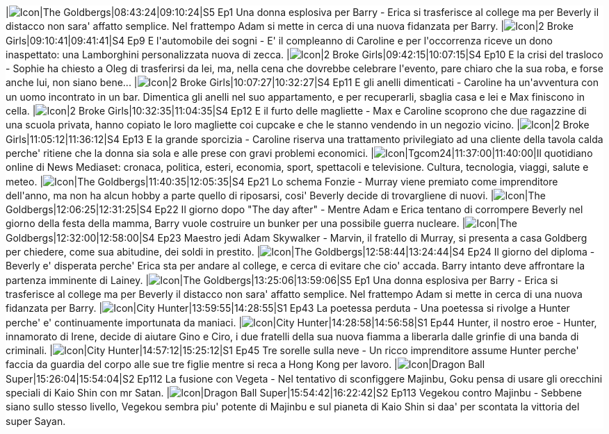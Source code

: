 |![Icon](https://guidatv.sky.it/uuid/ab2e838f-532d-4817-9491-c2c5f2afe6dd/cover?md5ChecksumParam=c8a7de6e32f3d1f63daadbf2c65337a9)|The Goldbergs|08:43:24|09:10:24|S5 Ep1 Una donna esplosiva per Barry - Erica si trasferisce al college ma per Beverly il distacco non sara&#039; affatto semplice. Nel frattempo Adam si mette in cerca di una nuova fidanzata per Barry.
|![Icon](https://guidatv.sky.it/uuid/abde9652-5b58-4ac1-980b-242f9be2b29e/cover?md5ChecksumParam=e4ab511ee2b3dde03f3ed7492ac48859)|2 Broke Girls|09:10:41|09:41:41|S4 Ep9 E l&#039;automobile dei sogni - E&#039; il compleanno di Caroline e per l&#039;occorrenza riceve un dono inaspettato: una Lamborghini personalizzata nuova di zecca.
|![Icon](https://guidatv.sky.it/uuid/c3243b70-31d7-4ada-a70e-235022c98a4f/cover?md5ChecksumParam=e4ab511ee2b3dde03f3ed7492ac48859)|2 Broke Girls|09:42:15|10:07:15|S4 Ep10 E la crisi del trasloco - Sophie ha chiesto a Oleg di trasferirsi da lei, ma, nella cena che dovrebbe celebrare l&#039;evento, pare chiaro che la sua roba, e forse anche lui, non siano bene...
|![Icon](https://guidatv.sky.it/uuid/2c468992-5bed-41c4-80dd-be4d8488f81e/cover?md5ChecksumParam=e4ab511ee2b3dde03f3ed7492ac48859)|2 Broke Girls|10:07:27|10:32:27|S4 Ep11 E gli anelli dimenticati - Caroline ha un&#039;avventura con un uomo incontrato in un bar. Dimentica gli anelli nel suo appartamento, e per recuperarli, sbaglia casa e lei e Max finiscono in cella.
|![Icon](https://guidatv.sky.it/uuid/ae52db82-89d8-4d1e-a7b4-92b9d59b3878/cover?md5ChecksumParam=e4ab511ee2b3dde03f3ed7492ac48859)|2 Broke Girls|10:32:35|11:04:35|S4 Ep12 E il furto delle magliette - Max e Caroline scoprono che due ragazzine di una scuola privata, hanno copiato le loro magliette coi cupcake e che le stanno vendendo in un negozio vicino.
|![Icon](https://guidatv.sky.it/uuid/c672cc62-58a0-4a7c-8ede-e3c3307600b5/cover?md5ChecksumParam=e4ab511ee2b3dde03f3ed7492ac48859)|2 Broke Girls|11:05:12|11:36:12|S4 Ep13 E la grande sporcizia - Caroline riserva una trattamento privilegiato ad una cliente della tavola calda perche&#039; ritiene che la donna sia sola e alle prese con gravi problemi economici.
|![Icon](https://guidatv.sky.it/uuid/df42e3f7-772e-4b4d-b61e-6f07a3766b0e/cover?md5ChecksumParam=a4e40f0d70d0e5d70cc74c6c18708ce7)|Tgcom24|11:37:00|11:40:00|Il quotidiano online di News Mediaset: cronaca, politica, esteri, economia, sport, spettacoli e televisione. Cultura, tecnologia, viaggi, salute e meteo.
|![Icon](https://guidatv.sky.it/uuid/a2a200a4-bd28-4c22-8a26-3391ae2fd533/cover?md5ChecksumParam=add9ca6a746dbc5ad2f6fdc775f5e56c)|The Goldbergs|11:40:35|12:05:35|S4 Ep21 Lo schema Fonzie - Murray viene premiato come imprenditore dell&#039;anno, ma non ha alcun hobby a parte quello di riposarsi, cosi&#039; Beverly decide di trovargliene di nuovi.
|![Icon](https://guidatv.sky.it/uuid/e8ec36ff-bdd9-48b5-86bb-cd8f23252f21/cover?md5ChecksumParam=add9ca6a746dbc5ad2f6fdc775f5e56c)|The Goldbergs|12:06:25|12:31:25|S4 Ep22 Il giorno dopo &quot;The day after&quot; - Mentre Adam e Erica tentano di corrompere Beverly nel giorno della festa della mamma, Barry vuole costruire un bunker per una possibile guerra nucleare.
|![Icon](https://guidatv.sky.it/uuid/7c54c21d-cd53-4e31-a6e4-0979ac59956b/cover?md5ChecksumParam=add9ca6a746dbc5ad2f6fdc775f5e56c)|The Goldbergs|12:32:00|12:58:00|S4 Ep23 Maestro jedi Adam Skywalker - Marvin, il fratello di Murray, si presenta a casa Goldberg per chiedere, come sua abitudine, dei soldi in prestito.
|![Icon](https://guidatv.sky.it/uuid/4bd85828-2a7c-49e1-a45f-a9dac5f60f1a/cover?md5ChecksumParam=add9ca6a746dbc5ad2f6fdc775f5e56c)|The Goldbergs|12:58:44|13:24:44|S4 Ep24 Il giorno del diploma - Beverly e&#039; disperata perche&#039; Erica sta per andare al college, e cerca di evitare che cio&#039; accada. Barry intanto deve affrontare la partenza imminente di Lainey.
|![Icon](https://guidatv.sky.it/uuid/ab2e838f-532d-4817-9491-c2c5f2afe6dd/cover?md5ChecksumParam=c8a7de6e32f3d1f63daadbf2c65337a9)|The Goldbergs|13:25:06|13:59:06|S5 Ep1 Una donna esplosiva per Barry - Erica si trasferisce al college ma per Beverly il distacco non sara&#039; affatto semplice. Nel frattempo Adam si mette in cerca di una nuova fidanzata per Barry.
|![Icon](https://guidatv.sky.it/uuid/014d816c-e2d7-4f79-9239-209fc56e646a/cover?md5ChecksumParam=56f9afca6ebe8fa89dc34b25325a3d06)|City Hunter|13:59:55|14:28:55|S1 Ep43 La poetessa perduta - Una poetessa si rivolge a Hunter perche&#039; e&#039; continuamente importunata da maniaci.
|![Icon](https://guidatv.sky.it/uuid/a6d14bfe-979b-4d72-a44c-f572422b4f44/cover?md5ChecksumParam=56f9afca6ebe8fa89dc34b25325a3d06)|City Hunter|14:28:58|14:56:58|S1 Ep44 Hunter, il nostro eroe - Hunter, innamorato di Irene, decide di aiutare Gino e Ciro, i due fratelli della sua nuova fiamma a liberarla dalle grinfie di una banda di criminali.
|![Icon](https://guidatv.sky.it/uuid/16ba9246-c4fc-4d2d-85e7-1142d3f48b05/cover?md5ChecksumParam=56f9afca6ebe8fa89dc34b25325a3d06)|City Hunter|14:57:12|15:25:12|S1 Ep45 Tre sorelle sulla neve - Un ricco imprenditore assume Hunter perche&#039; faccia da guardia del corpo alle sue tre figlie mentre si reca a Hong Kong per lavoro.
|![Icon](https://guidatv.sky.it/uuid/2d2c4109-58fd-4802-821b-8d7f81acdfcc/cover?md5ChecksumParam=f04bba0a0a0e9f2ba1193c4b891f94fd)|Dragon Ball Super|15:26:04|15:54:04|S2 Ep112 La fusione con Vegeta - Nel tentativo di sconfiggere Majinbu, Goku pensa di usare gli orecchini speciali di Kaio Shin con mr Satan.
|![Icon](https://guidatv.sky.it/uuid/0ad71d5b-a91f-493b-8341-a4e95c384a04/cover?md5ChecksumParam=f04bba0a0a0e9f2ba1193c4b891f94fd)|Dragon Ball Super|15:54:42|16:22:42|S2 Ep113 Vegekou contro Majinbu - Sebbene siano sullo stesso livello, Vegekou sembra piu&#039; potente di Majinbu e sul pianeta di Kaio Shin si daa&#039; per scontata la vittoria del super Sayan.